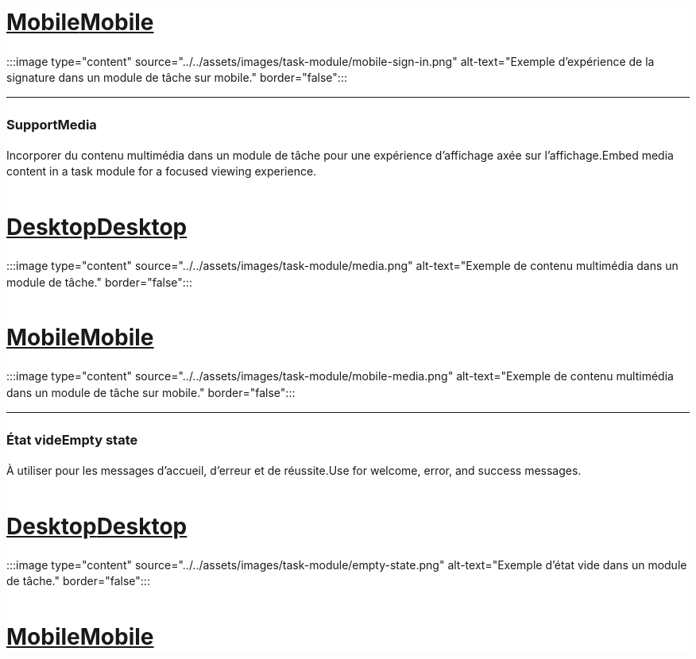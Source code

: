 # <a name="mobile"></a>[<span data-ttu-id="ff0a9-181">Mobile</span><span class="sxs-lookup"><span data-stu-id="ff0a9-181">Mobile</span></span>](#tab/mobile)

:::image type="content" source="../../assets/images/task-module/mobile-sign-in.png" alt-text="Exemple d’expérience de la signature dans un module de tâche sur mobile." border="false":::

---

### <a name="media"></a><span data-ttu-id="ff0a9-183">Support</span><span class="sxs-lookup"><span data-stu-id="ff0a9-183">Media</span></span>

<span data-ttu-id="ff0a9-184">Incorporer du contenu multimédia dans un module de tâche pour une expérience d’affichage axée sur l’affichage.</span><span class="sxs-lookup"><span data-stu-id="ff0a9-184">Embed media content in a task module for a focused viewing experience.</span></span>

# <a name="desktop"></a>[<span data-ttu-id="ff0a9-185">Desktop</span><span class="sxs-lookup"><span data-stu-id="ff0a9-185">Desktop</span></span>](#tab/desktop)

:::image type="content" source="../../assets/images/task-module/media.png" alt-text="Exemple de contenu multimédia dans un module de tâche." border="false":::

# <a name="mobile"></a>[<span data-ttu-id="ff0a9-187">Mobile</span><span class="sxs-lookup"><span data-stu-id="ff0a9-187">Mobile</span></span>](#tab/mobile)

:::image type="content" source="../../assets/images/task-module/mobile-media.png" alt-text="Exemple de contenu multimédia dans un module de tâche sur mobile." border="false":::

---

### <a name="empty-state"></a><span data-ttu-id="ff0a9-189">État vide</span><span class="sxs-lookup"><span data-stu-id="ff0a9-189">Empty state</span></span>

<span data-ttu-id="ff0a9-190">À utiliser pour les messages d’accueil, d’erreur et de réussite.</span><span class="sxs-lookup"><span data-stu-id="ff0a9-190">Use for welcome, error, and success messages.</span></span>

# <a name="desktop"></a>[<span data-ttu-id="ff0a9-191">Desktop</span><span class="sxs-lookup"><span data-stu-id="ff0a9-191">Desktop</span></span>](#tab/desktop)

:::image type="content" source="../../assets/images/task-module/empty-state.png" alt-text="Exemple d’état vide dans un module de tâche." border="false":::

# <a name="mobile"></a>[<span data-ttu-id="ff0a9-193">Mobile</span><span class="sxs-lookup"><span data-stu-id="ff0a9-193">Mobile</span></span>](#tab/mobile)
